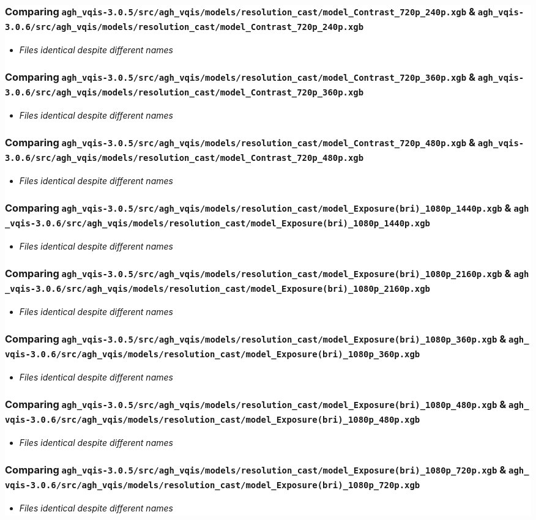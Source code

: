 ### Comparing `agh_vqis-3.0.5/src/agh_vqis/models/resolution_cast/model_Contrast_720p_240p.xgb` & `agh_vqis-3.0.6/src/agh_vqis/models/resolution_cast/model_Contrast_720p_240p.xgb`

 * *Files identical despite different names*

### Comparing `agh_vqis-3.0.5/src/agh_vqis/models/resolution_cast/model_Contrast_720p_360p.xgb` & `agh_vqis-3.0.6/src/agh_vqis/models/resolution_cast/model_Contrast_720p_360p.xgb`

 * *Files identical despite different names*

### Comparing `agh_vqis-3.0.5/src/agh_vqis/models/resolution_cast/model_Contrast_720p_480p.xgb` & `agh_vqis-3.0.6/src/agh_vqis/models/resolution_cast/model_Contrast_720p_480p.xgb`

 * *Files identical despite different names*

### Comparing `agh_vqis-3.0.5/src/agh_vqis/models/resolution_cast/model_Exposure(bri)_1080p_1440p.xgb` & `agh_vqis-3.0.6/src/agh_vqis/models/resolution_cast/model_Exposure(bri)_1080p_1440p.xgb`

 * *Files identical despite different names*

### Comparing `agh_vqis-3.0.5/src/agh_vqis/models/resolution_cast/model_Exposure(bri)_1080p_2160p.xgb` & `agh_vqis-3.0.6/src/agh_vqis/models/resolution_cast/model_Exposure(bri)_1080p_2160p.xgb`

 * *Files identical despite different names*

### Comparing `agh_vqis-3.0.5/src/agh_vqis/models/resolution_cast/model_Exposure(bri)_1080p_360p.xgb` & `agh_vqis-3.0.6/src/agh_vqis/models/resolution_cast/model_Exposure(bri)_1080p_360p.xgb`

 * *Files identical despite different names*

### Comparing `agh_vqis-3.0.5/src/agh_vqis/models/resolution_cast/model_Exposure(bri)_1080p_480p.xgb` & `agh_vqis-3.0.6/src/agh_vqis/models/resolution_cast/model_Exposure(bri)_1080p_480p.xgb`

 * *Files identical despite different names*

### Comparing `agh_vqis-3.0.5/src/agh_vqis/models/resolution_cast/model_Exposure(bri)_1080p_720p.xgb` & `agh_vqis-3.0.6/src/agh_vqis/models/resolution_cast/model_Exposure(bri)_1080p_720p.xgb`

 * *Files identical despite different names*

